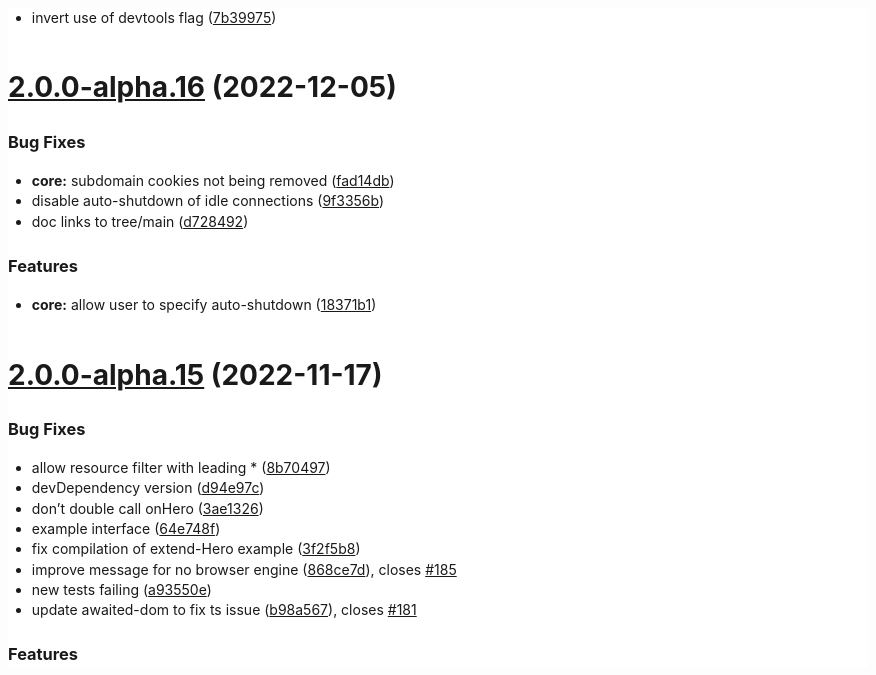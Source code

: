 * invert use of devtools flag ([7b39975](https://github.com/ulixee/hero/commit/7b39975c10fead577c517964f9586abb49eaee42))





# [2.0.0-alpha.16](https://github.com/ulixee/hero/compare/v2.0.0-alpha.15...v2.0.0-alpha.16) (2022-12-05)


### Bug Fixes

* **core:** subdomain cookies not being removed ([fad14db](https://github.com/ulixee/hero/commit/fad14db468a3c7354e7e5f865fa3c62bf699eac0))
* disable auto-shutdown of idle connections ([9f3356b](https://github.com/ulixee/hero/commit/9f3356bf3fa60bd527ad3f381875a365146a4bad))
* doc links to tree/main ([d728492](https://github.com/ulixee/hero/commit/d7284920db4a9982322981b829c863fe3e55f62b))


### Features

* **core:** allow user to specify auto-shutdown ([18371b1](https://github.com/ulixee/hero/commit/18371b1351a00237ffe852d2fd4ca18845112b4f))





# [2.0.0-alpha.15](https://github.com/ulixee/hero/compare/v2.0.0-alpha.14...v2.0.0-alpha.15) (2022-11-17)


### Bug Fixes

* allow resource filter with leading * ([8b70497](https://github.com/ulixee/hero/commit/8b7049716281065f9d838ecef3b8182afe5ee0d4))
* devDependency version ([d94e97c](https://github.com/ulixee/hero/commit/d94e97c146cdca46f68c7d4eb52c927074c626a1))
* don’t double call onHero ([3ae1326](https://github.com/ulixee/hero/commit/3ae13260baf6b1af8eb34f7899ae066b2f0f4474))
* example interface ([64e748f](https://github.com/ulixee/hero/commit/64e748f0b15c9299f75b9ecbbbd595408c56d62e))
* fix compilation of extend-Hero example ([3f2f5b8](https://github.com/ulixee/hero/commit/3f2f5b88cce6d485360804189cab0c4a055cef6f))
* improve message for no browser engine ([868ce7d](https://github.com/ulixee/hero/commit/868ce7d7e51e349a6a9da2b9d32a76441d3a2f44)), closes [#185](https://github.com/ulixee/hero/issues/185)
* new tests failing ([a93550e](https://github.com/ulixee/hero/commit/a93550e805d8104a611f3e554ebbfa7c350f83a9))
* update awaited-dom to fix ts issue ([b98a567](https://github.com/ulixee/hero/commit/b98a5676df634947ec93e100556ecc4af6cd7890)), closes [#181](https://github.com/ulixee/hero/issues/181)


### Features
